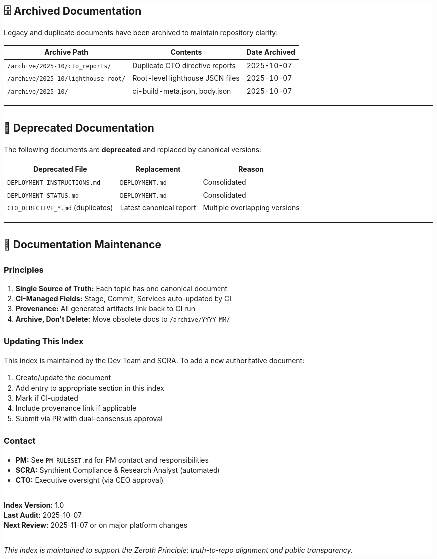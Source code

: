 
## 🗄️ Archived Documentation

Legacy and duplicate documents have been archived to maintain repository clarity:

| Archive Path | Contents | Date Archived |
|--------------|----------|---------------|
| `/archive/2025-10/cto_reports/` | Duplicate CTO directive reports | 2025-10-07 |
| `/archive/2025-10/lighthouse_root/` | Root-level lighthouse JSON files | 2025-10-07 |
| `/archive/2025-10/` | ci-build-meta.json, body.json | 2025-10-07 |

---

## 📝 Deprecated Documentation

The following documents are **deprecated** and replaced by canonical versions:

| Deprecated File | Replacement | Reason |
|-----------------|-------------|--------|
| `DEPLOYMENT_INSTRUCTIONS.md` | `DEPLOYMENT.md` | Consolidated |
| `DEPLOYMENT_STATUS.md` | `DEPLOYMENT.md` | Consolidated |
| `CTO_DIRECTIVE_*.md` (duplicates) | Latest canonical report | Multiple overlapping versions |

---

## 🔧 Documentation Maintenance

### Principles

1. **Single Source of Truth:** Each topic has one canonical document
2. **CI-Managed Fields:** Stage, Commit, Services auto-updated by CI
3. **Provenance:** All generated artifacts link back to CI run
4. **Archive, Don't Delete:** Move obsolete docs to `/archive/YYYY-MM/`

### Updating This Index

This index is maintained by the Dev Team and SCRA. To add a new authoritative document:

1. Create/update the document
2. Add entry to appropriate section in this index
3. Mark if CI-updated
4. Include provenance link if applicable
5. Submit via PR with dual-consensus approval

### Contact

- **PM:** See `PM_RULESET.md` for PM contact and responsibilities
- **SCRA:** Synthient Compliance & Research Analyst (automated)
- **CTO:** Executive oversight (via CEO approval)

---

**Index Version:** 1.0  
**Last Audit:** 2025-10-07  
**Next Review:** 2025-11-07 or on major platform changes

---

*This index is maintained to support the Zeroth Principle: truth-to-repo alignment and public transparency.*

